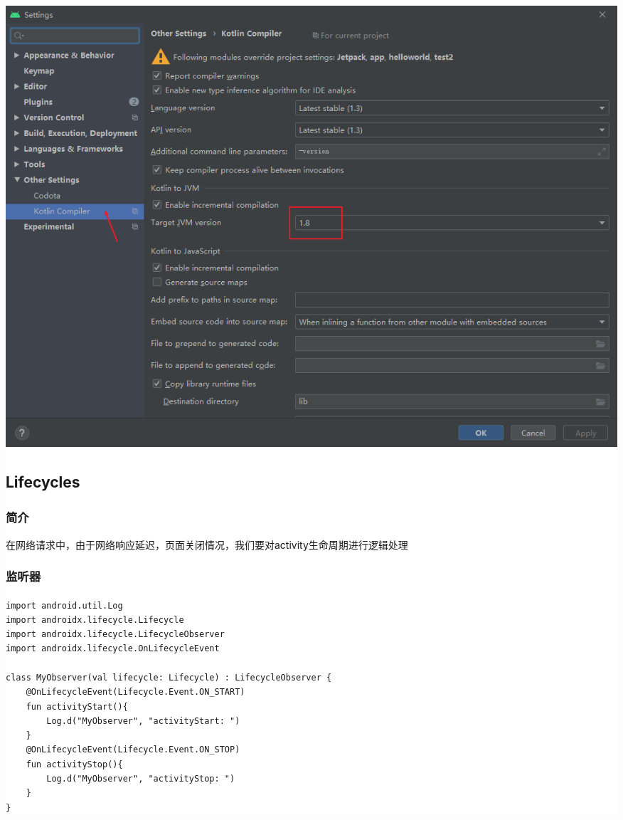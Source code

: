![image-20200722134519104](images/Jetpack/image-20200722134519104.png)

## Lifecycles

### 简介

在网络请求中，由于网络响应延迟，页面关闭情况，我们要对activity生命周期进行逻辑处理

### 监听器

```
import android.util.Log
import androidx.lifecycle.Lifecycle
import androidx.lifecycle.LifecycleObserver
import androidx.lifecycle.OnLifecycleEvent

class MyObserver(val lifecycle: Lifecycle) : LifecycleObserver {
    @OnLifecycleEvent(Lifecycle.Event.ON_START)
    fun activityStart(){
        Log.d("MyObserver", "activityStart: ")
    }
    @OnLifecycleEvent(Lifecycle.Event.ON_STOP)
    fun activityStop(){
        Log.d("MyObserver", "activityStop: ")
    }
}
```
